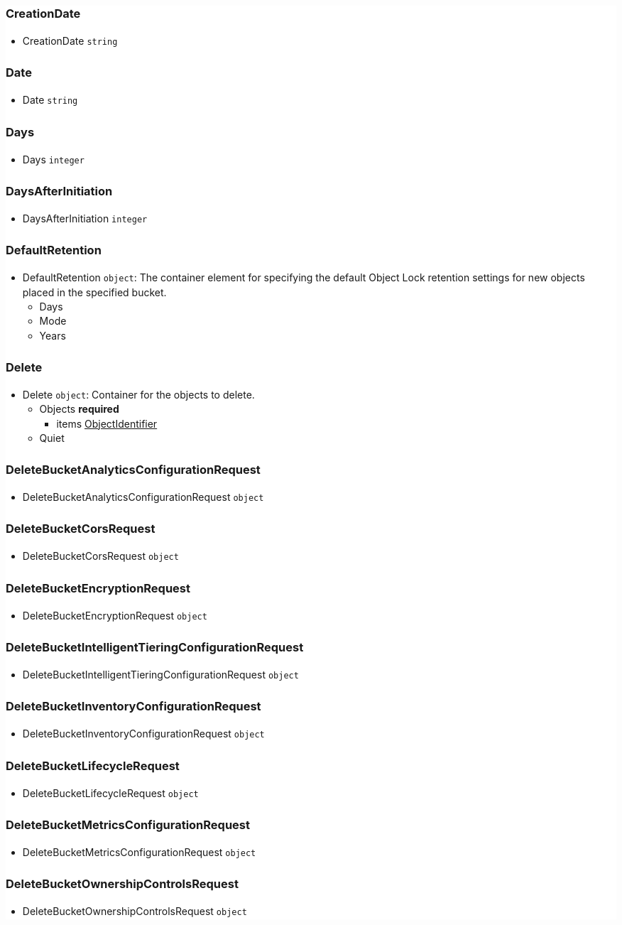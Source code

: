 ### CreationDate
* CreationDate `string`

### Date
* Date `string`

### Days
* Days `integer`

### DaysAfterInitiation
* DaysAfterInitiation `integer`

### DefaultRetention
* DefaultRetention `object`: The container element for specifying the default Object Lock retention settings for new objects placed in the specified bucket.
  * Days
  * Mode
  * Years

### Delete
* Delete `object`: Container for the objects to delete.
  * Objects **required**
    * items [ObjectIdentifier](#objectidentifier)
  * Quiet

### DeleteBucketAnalyticsConfigurationRequest
* DeleteBucketAnalyticsConfigurationRequest `object`

### DeleteBucketCorsRequest
* DeleteBucketCorsRequest `object`

### DeleteBucketEncryptionRequest
* DeleteBucketEncryptionRequest `object`

### DeleteBucketIntelligentTieringConfigurationRequest
* DeleteBucketIntelligentTieringConfigurationRequest `object`

### DeleteBucketInventoryConfigurationRequest
* DeleteBucketInventoryConfigurationRequest `object`

### DeleteBucketLifecycleRequest
* DeleteBucketLifecycleRequest `object`

### DeleteBucketMetricsConfigurationRequest
* DeleteBucketMetricsConfigurationRequest `object`

### DeleteBucketOwnershipControlsRequest
* DeleteBucketOwnershipControlsRequest `object`
